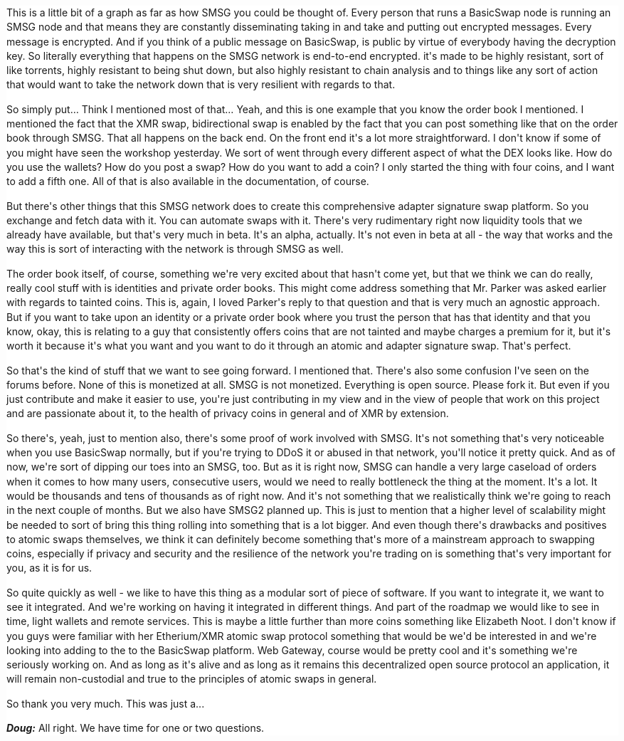 This is a little bit of a graph as far as how SMSG you could be thought of. Every person that runs a BasicSwap node is running an SMSG node and that means they are constantly disseminating taking in and take and putting out encrypted messages. Every message is encrypted. And if you think of a public message on BasicSwap, is public by virtue of everybody having the decryption key. So literally everything that happens on the SMSG network is end-to-end encrypted. it's made to be highly resistant, sort of like torrents, highly resistant to being shut down, but also highly resistant to chain analysis and to things like any sort of action that would want to take the network down that is very resilient with regards to that.

So simply put… Think I mentioned most of that… Yeah, and this is one example that you know the order book I mentioned. I mentioned the fact that the XMR swap, bidirectional swap is enabled by the fact that you can post something like that on the order book through SMSG. That all happens on the back end. On the front end it's a lot more straightforward. I don't know if some of you might have seen the workshop yesterday. We sort of went through every different aspect of what the DEX looks like. How do you use the wallets? How do you post a swap? How do you want to add a coin? I only started the thing with four coins, and I want to add a fifth one. All of that is also available in the documentation, of course.

But there's other things that this SMSG network does to create this comprehensive adapter signature swap platform. So you exchange and fetch data with it. You can automate swaps with it. There's very rudimentary right now liquidity tools that we already have available, but that's very much in beta. It's an alpha, actually. It's not even in beta at all - the way that works and the way this is sort of interacting with the network is through SMSG as well.

The order book itself, of course, something we're very excited about that hasn't come yet, but that we think we can do really, really cool stuff with is identities and private order books. This might come address something that Mr. Parker was asked earlier with regards to tainted coins. This is, again, I loved Parker's reply to that question and that is very much an agnostic approach. But if you want to take upon an identity or a private order book where you trust the person that has that identity and that you know, okay, this is relating to a guy that consistently offers coins that are not tainted and maybe charges a premium for it, but it's worth it because it's what you want and you want to do it through an atomic and adapter signature swap. That's perfect.

So that's the kind of stuff that we want to see going forward. I mentioned that. There's also some confusion I've seen on the forums before. None of this is monetized at all. SMSG is not monetized. Everything is open source. Please fork it. But even if you just contribute and make it easier to use, you're just contributing in my view and in the view of people that work on this project and are passionate about it, to the health of privacy coins in general and of XMR by extension.

So there's, yeah, just to mention also, there's some proof of work involved with SMSG. It's not something that's very noticeable when you use BasicSwap normally, but if you're trying to DDoS it or abused in that network, you'll notice it pretty quick. And as of now, we're sort of dipping our toes into an SMSG, too. But as it is right now, SMSG can handle a very large caseload of orders when it comes to how many users, consecutive users, would we need to really bottleneck the thing at the moment. It's a lot. It would be thousands and tens of thousands as of right now. And it's not something that we realistically think we're going to reach in the next couple of months. But we also have SMSG2 planned up. This is just to mention that a higher level of scalability might be needed to sort of bring this thing rolling into something that is a lot bigger. And even though there's drawbacks and positives to atomic swaps themselves, we think it can definitely become something that's more of a mainstream approach to swapping coins, especially if privacy and security and the resilience of the network you're trading on is something that's very important for you, as it is for us.

So quite quickly as well - we like to have this thing as a modular sort of piece of software. If you want to integrate it, we want to see it integrated. And we're working on having it integrated in different things. And part of the roadmap we would like to see in time, light wallets and remote services. This is maybe a little further than more coins something like Elizabeth Noot. I don't know if you guys were familiar with her Etherium/XMR atomic swap protocol something that would be we'd be interested in and we're looking into adding to the to the BasicSwap platform. Web Gateway, course would be pretty cool and it's something we're seriously working on. And as long as it's alive and as long as it remains this decentralized open source protocol an application, it will remain non-custodial and true to the principles of atomic swaps in general.

So thank you very much. This was just a...

_**Doug:**_ All right. We have time for one or two questions.
